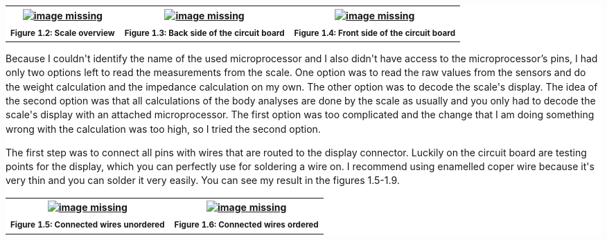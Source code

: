 <table border="0">
  <tr>

<th>
<a href="https://github.com/oliexdev/openScale/raw/master/doc/custom_scale/scale_overview_raw.jpg" target="_blank">
<img src='https://github.com/oliexdev/openScale/raw/master/doc/custom_scale/scale_overview_raw.jpg' width='250px' alt='image missing' /> </a> <br>
<sub>Figure 1.2: Scale overview</sub>
</th>

<th>
<a href="https://github.com/oliexdev/openScale/raw/master/doc/custom_scale/circuit_board_back_raw.JPG" target="_blank">
<img src='https://github.com/oliexdev/openScale/raw/master/doc/custom_scale/circuit_board_back_raw.JPG' width='250px' alt='image missing' /> </a> <br>
<sub>Figure 1.3: Back side of the circuit board</sub>
</th>

<th>
<a href="https://github.com/oliexdev/openScale/raw/master/doc/custom_scale/circuit_board_front_raw.JPG" target="_blank">
<img src='https://github.com/oliexdev/openScale/raw/master/doc/custom_scale/circuit_board_front_raw.JPG' width='250px' alt='image missing' /> </a> <br>
<sub>Figure 1.4: Front side of the circuit board</sub>
</th>

  </tr>
</table>


Because I couldn't identify the name of the used microprocessor and I also didn't have access to the microprocessor’s pins, I had only two options left to read the measurements from the scale. One option was to read the raw values from the sensors and do the weight calculation and the impedance calculation on my own. The other option was to decode the scale's display. The idea of the second option was that all calculations of the body analyses are done by the scale as usually and you only had to decode the scale's display with an attached microprocessor. The first option was too complicated and the change that I am doing something wrong with the calculation was too high, so I tried the second option.

The first step was to connect all pins with wires that are routed to the display connector. Luckily on the circuit board are testing points for the display, which you can perfectly use for soldering a wire on. I recommend using enamelled coper wire because it's very thin and you can solder it very easily. You can see my result in the figures 1.5-1.9.

<table border="0">
  <tr>

<th>
<a href="https://github.com/oliexdev/openScale/raw/master/doc/custom_scale/circuit_board_back_wired_unorderd.JPG" target="_blank">
<img src='https://github.com/oliexdev/openScale/raw/master/doc/custom_scale/circuit_board_back_wired_unorderd.JPG' width='250px' alt='image missing' /> </a> <br>
<sub>Figure 1.5: Connected wires unordered</sub>
</th>

<th>
<a href="https://github.com/oliexdev/openScale/raw/master/doc/custom_scale/circuit_board_back_wired_ordered.JPG" target="_blank">
<img src='https://github.com/oliexdev/openScale/raw/master/doc/custom_scale/circuit_board_back_wired_ordered.JPG' width='250px' alt='image missing' /> </a> <br>
<sub>Figure 1.6: Connected wires ordered</sub>
</th>
